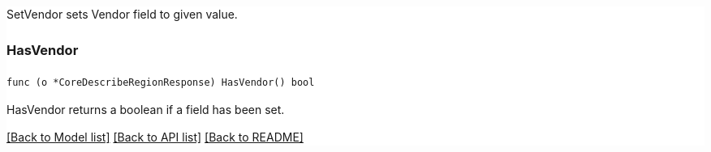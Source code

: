 SetVendor sets Vendor field to given value.

### HasVendor

`func (o *CoreDescribeRegionResponse) HasVendor() bool`

HasVendor returns a boolean if a field has been set.


[[Back to Model list]](../README.md#documentation-for-models) [[Back to API list]](../README.md#documentation-for-api-endpoints) [[Back to README]](../README.md)


